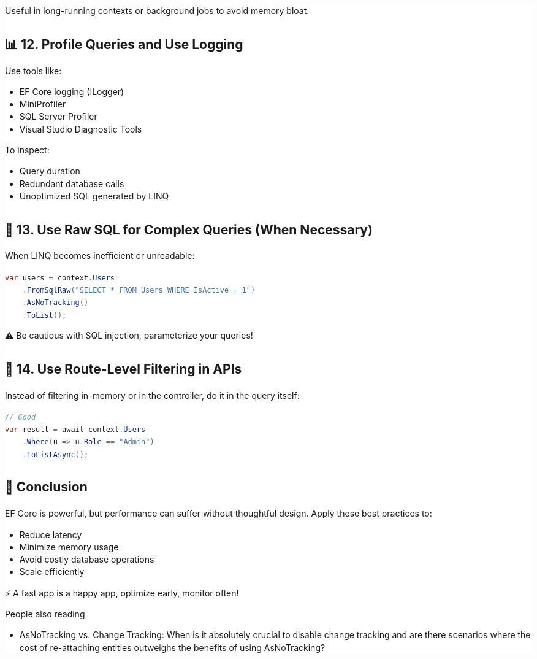 Useful in long-running contexts or background jobs to avoid memory bloat.

## 📊 12. Profile Queries and Use Logging

Use tools like:

*   EF Core logging (ILogger)
*   MiniProfiler
*   SQL Server Profiler
*   Visual Studio Diagnostic Tools

To inspect:

*   Query duration
*   Redundant database calls
*   Unoptimized SQL generated by LINQ

## 🧱 13. Use Raw SQL for Complex Queries (When Necessary)

When LINQ becomes inefficient or unreadable:

```csharp
var users = context.Users
    .FromSqlRaw("SELECT * FROM Users WHERE IsActive = 1")
    .AsNoTracking()
    .ToList();
```

⚠️ Be cautious with SQL injection, parameterize your queries!

## 🧰 14. Use Route-Level Filtering in APIs

Instead of filtering in-memory or in the controller, do it in the query itself:

```csharp
// Good
var result = await context.Users
    .Where(u => u.Role == "Admin")
    .ToListAsync();
```

## 📝 Conclusion

EF Core is powerful, but performance can suffer without thoughtful design. Apply these best practices to:

*   Reduce latency
*   Minimize memory usage
*   Avoid costly database operations
*   Scale efficiently

⚡ A fast app is a happy app, optimize early, monitor often!

People also reading

*   AsNoTracking vs. Change Tracking: When is it absolutely crucial to disable change tracking and are there scenarios where the cost of re-attaching entities outweighs the benefits of using AsNoTracking?
